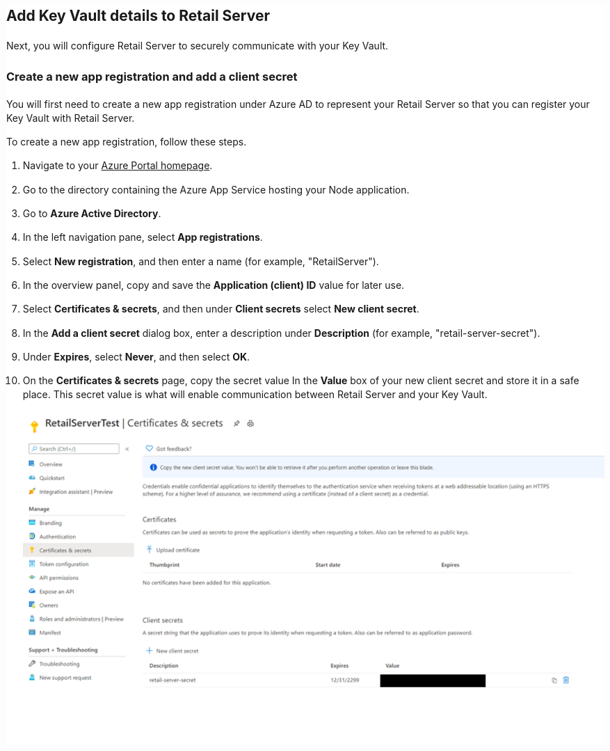 ## Add Key Vault details to Retail Server

Next, you will configure Retail Server to securely communicate with your Key Vault. 

### Create a new app registration and add a client secret

You will first need to create a new app registration under Azure AD to represent your Retail Server so that you can register your Key Vault with Retail Server.

To create a new app registration, follow these steps.

1.	Navigate to your [Azure Portal homepage](https://ms.portal.azure.com/).
1. Go to the directory containing the Azure App Service hosting your Node application.
1.	Go to **Azure Active Directory**.
1. In the left navigation pane, select **App registrations**.
1. Select **New registration**, and then enter a name (for example, "RetailServer").
1. In the overview panel, copy and save the **Application (client) ID** value for later use.
1. Select **Certificates & secrets**, and then under **Client secrets** select **New client secret**. 
1. In the **Add a client secret** dialog box, enter a description under **Description** (for example, "retail-server-secret"). 
1. Under **Expires**, select **Never**, and then select **OK**.
1. On the **Certificates & secrets** page, copy the secret value In the **Value** box of your new client secret and store it in a safe place. This secret value is what will enable communication between Retail Server and your Key Vault.

    ![App registration](media/key-vault-03.png)
 